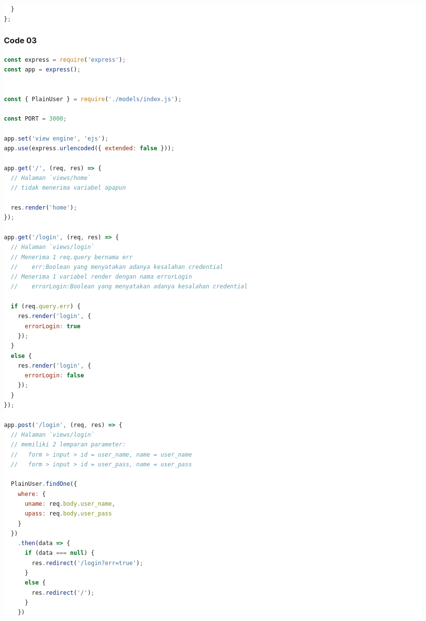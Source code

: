 ```javascript
  }
};
```

### Code 03
```javascript
const express = require('express');
const app = express();


const { PlainUser } = require('./models/index.js');

const PORT = 3000;

app.set('view engine', 'ejs');
app.use(express.urlencoded({ extended: false }));

app.get('/', (req, res) => {
  // Halaman `views/home`
  // tidak menerima variabel apapun

  res.render('home');
});

app.get('/login', (req, res) => {
  // Halaman `views/login`
  // Menerima 1 req.query bernama err
  //    err:Boolean yang menyatakan adanya kesalahan credential
  // Menerima 1 variabel render dengan nama errorLogin
  //    errorLogin:Boolean yang menyatakan adanya kesalahan credential

  if (req.query.err) {
    res.render('login', {
      errorLogin: true
    });
  }
  else {
    res.render('login', {
      errorLogin: false
    });
  }
});

app.post('/login', (req, res) => {
  // Halaman `views/login`
  // memiliki 2 lemparan parameter:
  //   form > input > id = user_name, name = user_name
  //   form > input > id = user_pass, name = user_pass

  PlainUser.findOne({
    where: {
      uname: req.body.user_name,
      upass: req.body.user_pass
    }
  })
    .then(data => {
      if (data === null) {
        res.redirect('/login?err=true');
      }
      else {
        res.redirect('/');
      }
    })
```